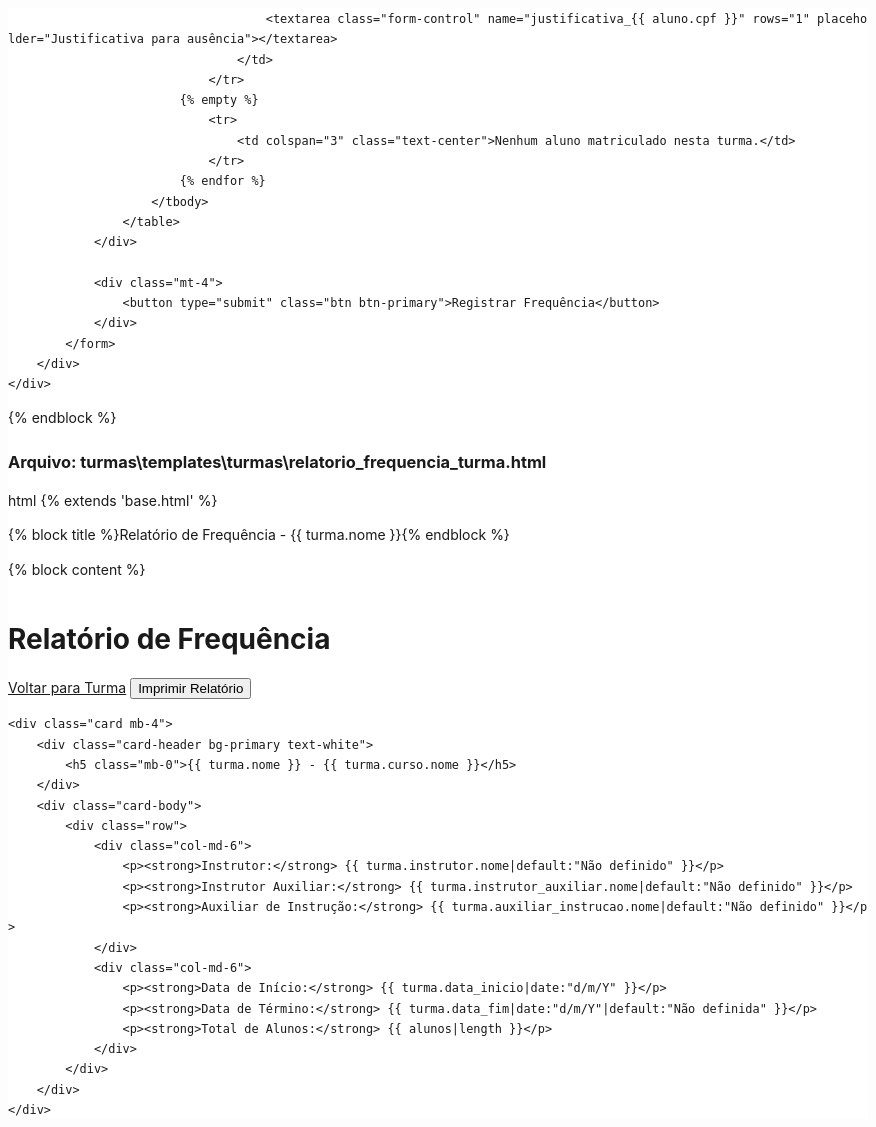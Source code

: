                                         <textarea class="form-control" name="justificativa_{{ aluno.cpf }}" rows="1" placeholder="Justificativa para ausência"></textarea>
                                    </td>
                                </tr>
                            {% empty %}
                                <tr>
                                    <td colspan="3" class="text-center">Nenhum aluno matriculado nesta turma.</td>
                                </tr>
                            {% endfor %}
                        </tbody>
                    </table>
                </div>
                
                <div class="mt-4">
                    <button type="submit" class="btn btn-primary">Registrar Frequência</button>
                </div>
            </form>
        </div>
    </div>
</div>
{% endblock %}



### Arquivo: turmas\templates\turmas\relatorio_frequencia_turma.html

html
{% extends 'base.html' %}

{% block title %}Relatório de Frequência - {{ turma.nome }}{% endblock %}

{% block content %}
<div class="container mt-4">
    <div class="d-flex justify-content-between align-items-center mb-4">
        <h1>Relatório de Frequência</h1>
        <div>
            <a href="{% url 'turmas:detalhar_turma' turma.id %}" class="btn btn-secondary me-2">Voltar para Turma</a>
            <button onclick="window.print()" class="btn btn-primary">
                <i class="fas fa-print"></i> Imprimir Relatório
            </button>
        </div>
    </div>
    
    <div class="card mb-4">
        <div class="card-header bg-primary text-white">
            <h5 class="mb-0">{{ turma.nome }} - {{ turma.curso.nome }}</h5>
        </div>
        <div class="card-body">
            <div class="row">
                <div class="col-md-6">
                    <p><strong>Instrutor:</strong> {{ turma.instrutor.nome|default:"Não definido" }}</p>
                    <p><strong>Instrutor Auxiliar:</strong> {{ turma.instrutor_auxiliar.nome|default:"Não definido" }}</p>
                    <p><strong>Auxiliar de Instrução:</strong> {{ turma.auxiliar_instrucao.nome|default:"Não definido" }}</p>
                </div>
                <div class="col-md-6">
                    <p><strong>Data de Início:</strong> {{ turma.data_inicio|date:"d/m/Y" }}</p>
                    <p><strong>Data de Término:</strong> {{ turma.data_fim|date:"d/m/Y"|default:"Não definida" }}</p>
                    <p><strong>Total de Alunos:</strong> {{ alunos|length }}</p>
                </div>
            </div>
        </div>
    </div>
    
